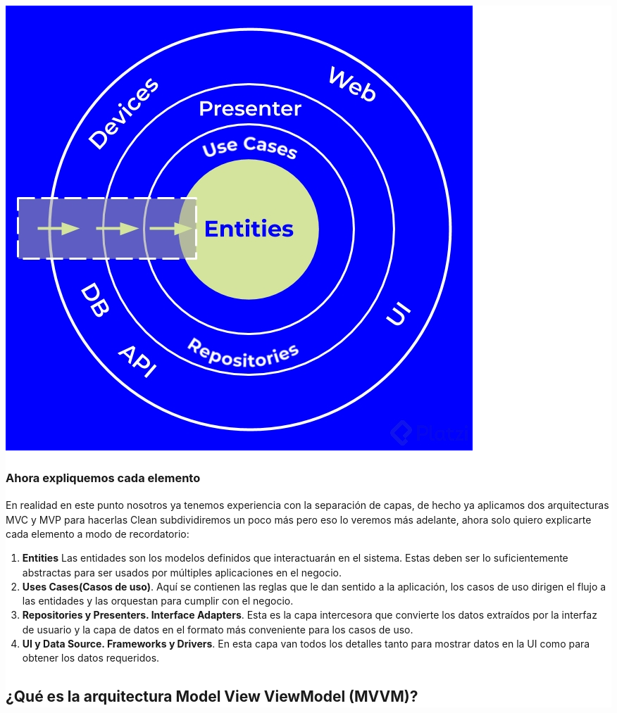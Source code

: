 ![clean architecture](img/cleanArchitectureDiagram2.jpg)

### Ahora expliquemos cada elemento

En realidad en este punto nosotros ya tenemos experiencia con la separación de capas, de hecho ya aplicamos dos arquitecturas MVC y MVP para  hacerlas Clean subdividiremos un poco más pero  eso lo veremos más adelante, ahora solo quiero explicarte cada elemento a modo de recordatorio:

1. **Entities** Las entidades son los modelos definidos que interactuarán en el sistema. Estas deben ser lo suficientemente abstractas para ser usados por múltiples aplicaciones en el negocio.
2. **Uses Cases(Casos de uso)**. Aquí se contienen las reglas que le dan sentido a la aplicación, los casos de uso dirigen el flujo a las entidades y las orquestan para cumplir con el negocio.
3. **Repositories y Presenters. Interface Adapters**. Esta es la capa intercesora que convierte los datos extraídos por la interfaz de usuario y la capa de datos en el formato más conveniente para los casos de uso.
4. **UI y Data Source. Frameworks y Drivers**. En esta capa van todos los detalles tanto para  mostrar datos en la UI como para obtener los datos requeridos.

## ¿Qué es la arquitectura Model View ViewModel (MVVM)?
